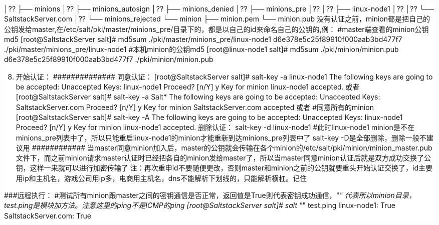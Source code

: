 │?? ├── minions
│?? ├── minions_autosign
│?? ├── minions_denied
│?? ├── minions_pre
│?? │?? ├── linux-node1
│?? │?? └── SaltstackServer.com
│?? └── minions_rejected
└── minion
    ├── minion.pem
    └── minion.pub
没有认证之前，minion都是把自己的公钥发给master,在/etc/salt/pki/master/minions_pre/目录下的，都是以自己的id来命名自己的公钥的,例：
#master端查看的minion公钥md5
[root@SaltstackServer salt]# md5sum ./pki/master/minions_pre/linux-node1 
d6e378e5c25f89910f000aab3bd477f7  ./pki/master/minions_pre/linux-node1
#本机minion的公钥md5
[root@linux-node1 salt]# md5sum ./pki/minion/minion.pub 
d6e378e5c25f89910f000aab3bd477f7  ./pki/minion/minion.pub

8. 开始认证：
##############
同意认证：
[root@SaltstackServer salt]# salt-key -a linux-node1
The following keys are going to be accepted:
Unaccepted Keys:
linux-node1
Proceed? [n/Y] y
Key for minion linux-node1 accepted.
或者
[root@SaltstackServer salt]# salt-key -a Salt*
The following keys are going to be accepted:
Unaccepted Keys:
SaltstackServer.com
Proceed? [n/Y] y
Key for minion SaltstackServer.com accepted
或者
#同意所有的minion
[root@SaltstackServer salt]# salt-key -A
The following keys are going to be accepted:
Unaccepted Keys:
linux-node1
Proceed? [n/Y] y
Key for minion linux-node1 accepted.
删除认证：
salt-key -d linux-node1  #此时linux-node1 minion是不在minions_pre列表中了，所以只能重启linux-node1的minion才能重新到达minions_pre列表中了
salt-key -D是全部删除，删除一般不建议用
############
当master同意minion加入后，master的公钥就会传输在各个minion的/etc/salt/pki/minion/minion_master.pub文件下，而之前minion请求master认证时已经把各自的minion发给master了，所以当master同意minion认证后就是双方成功交换了公钥，这样一来就可以进行加密传输了
注：再次重申id不要随便更改，否则master和minion之前的公钥就要重头开始认证交换了，id主要用ip和主机名，游戏公司用ip多，电商用主机名，dns不能解析下划线的，只能解析横杠。记住

###远程执行：
#测试所有minion跟master之间的密钥通信是否正常，返回值是True则代表密钥成功通信，"*" 代表所以minion目录，test.ping是模块加方法。注意这里的ping不是ICMP的ping
[root@SaltstackServer salt]# salt "*" test.ping
linux-node1:
    True
SaltstackServer.com:
    True
